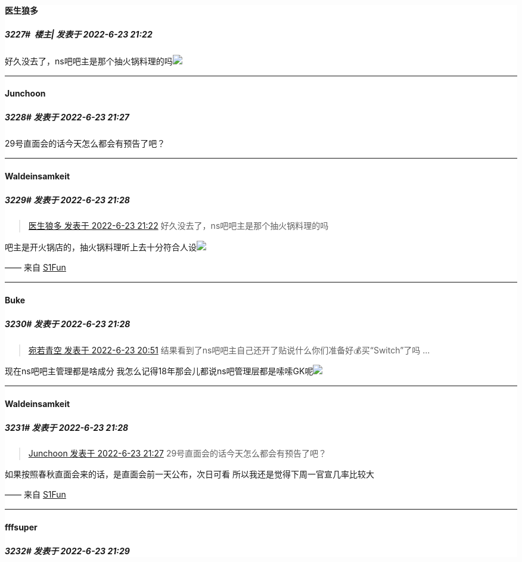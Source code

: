 ####  医生狼多  
##### 3227#         楼主| 发表于 2022-6-23 21:22

好久没去了，ns吧吧主是那个抽火锅料理的吗<img src="https://static.saraba1st.com/image/smiley/face2017/067.png" referrerpolicy="no-referrer">



*****

####  Junchoon  
##### 3228#       发表于 2022-6-23 21:27

29号直面会的话今天怎么都会有预告了吧？

*****

####  Waldeinsamkeit  
##### 3229#       发表于 2022-6-23 21:28

<blockquote><a href="httphttps://bbs.saraba1st.com/2b/forum.php?mod=redirect&amp;goto=findpost&amp;pid=56387380&amp;ptid=2073812" target="_blank">医生狼多 发表于 2022-6-23 21:22</a>
好久没去了，ns吧吧主是那个抽火锅料理的吗</blockquote>
吧主是开火锅店的，抽火锅料理听上去十分符合人设<img src="https://static.saraba1st.com/image/smiley/face2017/067.png" referrerpolicy="no-referrer">

—— 来自 [S1Fun](https://s1fun.koalcat.com)

*****

####  Buke  
##### 3230#       发表于 2022-6-23 21:28

<blockquote><a href="httphttps://bbs.saraba1st.com/2b/forum.php?mod=redirect&amp;goto=findpost&amp;pid=56386972&amp;ptid=2073812" target="_blank">宛若青空 发表于 2022-6-23 20:51</a>
结果看到了ns吧吧主自己还开了贴说什么你们准备好💰买“Switch”了吗 ...</blockquote>
现在ns吧吧主管理都是啥成分
我怎么记得18年那会儿都说ns吧管理层都是嗦嗦GK呢<img src="https://static.saraba1st.com/image/smiley/face2017/067.png" referrerpolicy="no-referrer">

*****

####  Waldeinsamkeit  
##### 3231#       发表于 2022-6-23 21:28

<blockquote><a href="httphttps://bbs.saraba1st.com/2b/forum.php?mod=redirect&amp;goto=findpost&amp;pid=56387449&amp;ptid=2073812" target="_blank">Junchoon 发表于 2022-6-23 21:27</a>
29号直面会的话今天怎么都会有预告了吧？</blockquote>
如果按照春秋直面会来的话，是直面会前一天公布，次日可看
所以我还是觉得下周一官宣几率比较大

—— 来自 [S1Fun](https://s1fun.koalcat.com)

*****

####  fffsuper  
##### 3232#       发表于 2022-6-23 21:29
